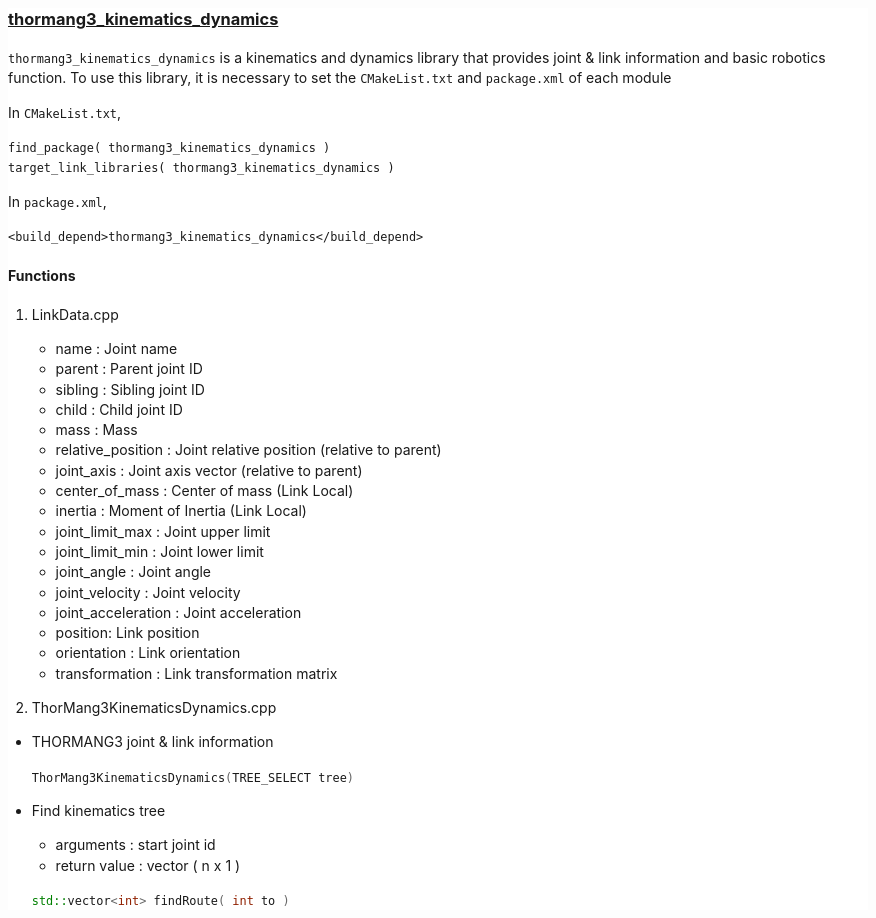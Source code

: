 
### [thormang3_kinematics_dynamics](#thormang3-kinematics-dynamics)

`thormang3_kinematics_dynamics` is a kinematics and dynamics library that provides joint & link information and basic robotics function. To use this library, it is necessary to set the `CMakeList.txt` and `package.xml` of each module

In `CMakeList.txt`,

```
find_package( thormang3_kinematics_dynamics )
target_link_libraries( thormang3_kinematics_dynamics )
```

In `package.xml`,

```
<build_depend>thormang3_kinematics_dynamics</build_depend>
```

#### Functions

1. LinkData.cpp
    - name : Joint name
    - parent : Parent joint ID
    - sibling : Sibling joint ID
    - child : Child joint ID
    - mass : Mass
    - relative_position : Joint relative position (relative to parent)
    - joint_axis : Joint axis vector (relative to parent)
    - center_of_mass : Center of mass (Link Local)
    - inertia : Moment of Inertia (Link Local)
    - joint_limit_max : Joint upper limit
    - joint_limit_min : Joint lower limit
    - joint_angle : Joint angle
    - joint_velocity : Joint velocity
    - joint_acceleration : Joint acceleration
    - position: Link position
    - orientation : Link orientation
    - transformation : Link transformation matrix

2. ThorMang3KinematicsDynamics.cpp

  - THORMANG3 joint & link information

    ```c++
    ThorMang3KinematicsDynamics(TREE_SELECT tree)
    ```

  - Find kinematics tree
    - arguments : start joint id
    - return value : vector ( n x 1 )

    ```c++
    std::vector<int> findRoute( int to )
    ```
